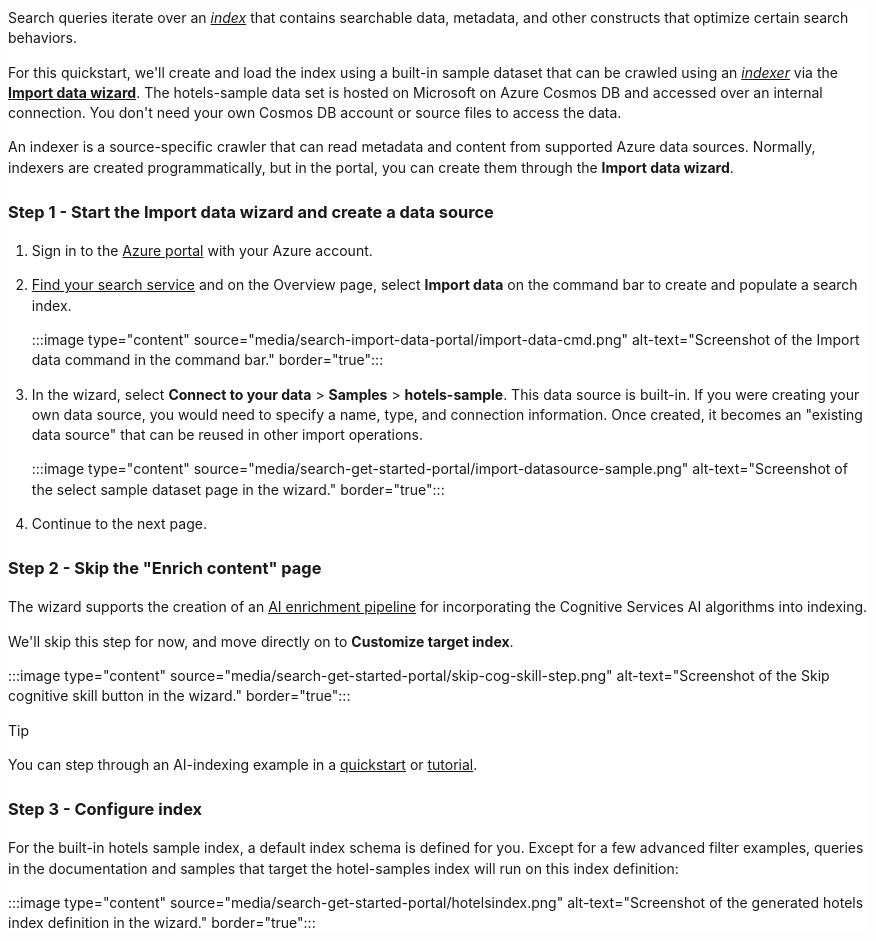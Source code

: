 Search queries iterate over an [*index*](search-what-is-an-index.md) that contains searchable data, metadata, and other constructs that optimize certain search behaviors.

For this quickstart, we'll create and load the index using a built-in sample dataset that can be crawled using an [*indexer*](search-indexer-overview.md) via the [**Import data wizard**](search-import-data-portal.md). The hotels-sample data set is hosted on Microsoft on Azure Cosmos DB and accessed over an internal connection. You don't need your own Cosmos DB account or source files to access the data.

An indexer is a source-specific crawler that can read metadata and content from supported Azure data sources. Normally, indexers are created programmatically, but in the portal, you can create them through the **Import data wizard**. 

### Step 1 - Start the Import data wizard and create a data source

1. Sign in to the [Azure portal](https://portal.azure.com/) with your Azure account.

1. [Find your search service](https://portal.azure.com/#blade/HubsExtension/BrowseResourceBlade/resourceType/Microsoft.Storage%2storageAccounts/) and on the Overview page, select **Import data** on the command bar to create and populate a search index.

   :::image type="content" source="media/search-import-data-portal/import-data-cmd.png" alt-text="Screenshot of the Import data command in the command bar." border="true":::

1. In the wizard, select **Connect to your data** > **Samples** > **hotels-sample**. This data source is built-in. If you were creating your own data source, you would need to specify a name, type, and connection information. Once created, it becomes an "existing data source" that can be reused in other import operations.

   :::image type="content" source="media/search-get-started-portal/import-datasource-sample.png" alt-text="Screenshot of the select sample dataset page in the wizard." border="true":::

1. Continue to the next page.

### Step 2 - Skip the "Enrich content" page

The wizard supports the creation of an [AI enrichment pipeline](cognitive-search-concept-intro.md) for incorporating the Cognitive Services AI algorithms into indexing. 

We'll skip this step for now, and move directly on to **Customize target index**.

   :::image type="content" source="media/search-get-started-portal/skip-cog-skill-step.png" alt-text="Screenshot of the Skip cognitive skill button in the wizard." border="true":::

> [!TIP]
> You can step through an AI-indexing example in a [quickstart](cognitive-search-quickstart-blob.md) or [tutorial](cognitive-search-tutorial-blob.md).

### Step 3 - Configure index

For the built-in hotels sample index, a default index schema is defined for you. Except for a few advanced filter examples, queries in the documentation and samples that target the hotel-samples index will run on this index definition:

:::image type="content" source="media/search-get-started-portal/hotelsindex.png" alt-text="Screenshot of the generated hotels index definition in the wizard." border="true":::
